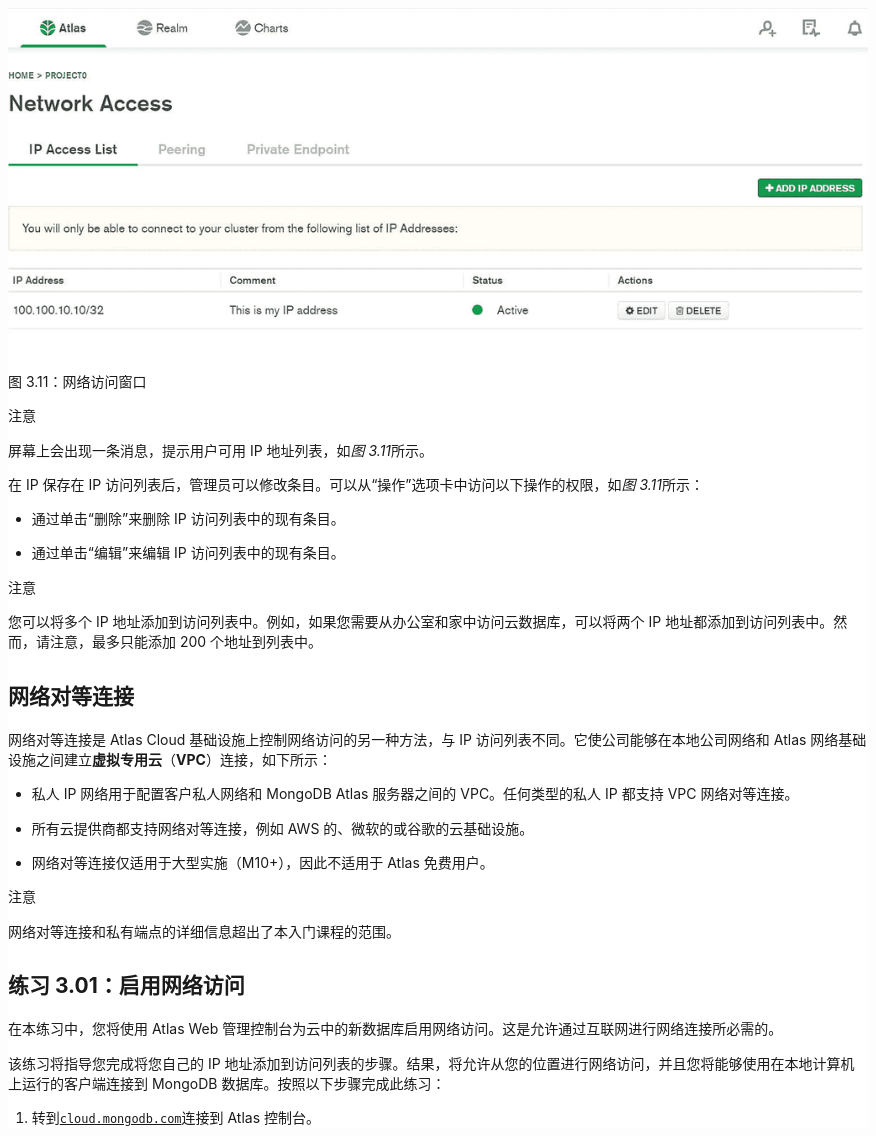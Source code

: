 ![图 3.11：网络访问窗口](img/B15507_03_11.jpg)

图 3.11：网络访问窗口

注意

屏幕上会出现一条消息，提示用户可用 IP 地址列表，如*图 3.11*所示。

在 IP 保存在 IP 访问列表后，管理员可以修改条目。可以从“操作”选项卡中访问以下操作的权限，如*图 3.11*所示：

+   通过单击“删除”来删除 IP 访问列表中的现有条目。

+   通过单击“编辑”来编辑 IP 访问列表中的现有条目。

注意

您可以将多个 IP 地址添加到访问列表中。例如，如果您需要从办公室和家中访问云数据库，可以将两个 IP 地址都添加到访问列表中。然而，请注意，最多只能添加 200 个地址到列表中。

## 网络对等连接

网络对等连接是 Atlas Cloud 基础设施上控制网络访问的另一种方法，与 IP 访问列表不同。它使公司能够在本地公司网络和 Atlas 网络基础设施之间建立**虚拟专用云**（**VPC**）连接，如下所示：

+   私人 IP 网络用于配置客户私人网络和 MongoDB Atlas 服务器之间的 VPC。任何类型的私人 IP 都支持 VPC 网络对等连接。

+   所有云提供商都支持网络对等连接，例如 AWS 的、微软的或谷歌的云基础设施。

+   网络对等连接仅适用于大型实施（M10+），因此不适用于 Atlas 免费用户。

注意

网络对等连接和私有端点的详细信息超出了本入门课程的范围。

## 练习 3.01：启用网络访问

在本练习中，您将使用 Atlas Web 管理控制台为云中的新数据库启用网络访问。这是允许通过互联网进行网络连接所必需的。

该练习将指导您完成将您自己的 IP 地址添加到访问列表的步骤。结果，将允许从您的位置进行网络访问，并且您将能够使用在本地计算机上运行的客户端连接到 MongoDB 数据库。按照以下步骤完成此练习：

1.  转到[`cloud.mongodb.com`](http://cloud.mongodb.com)连接到 Atlas 控制台。
